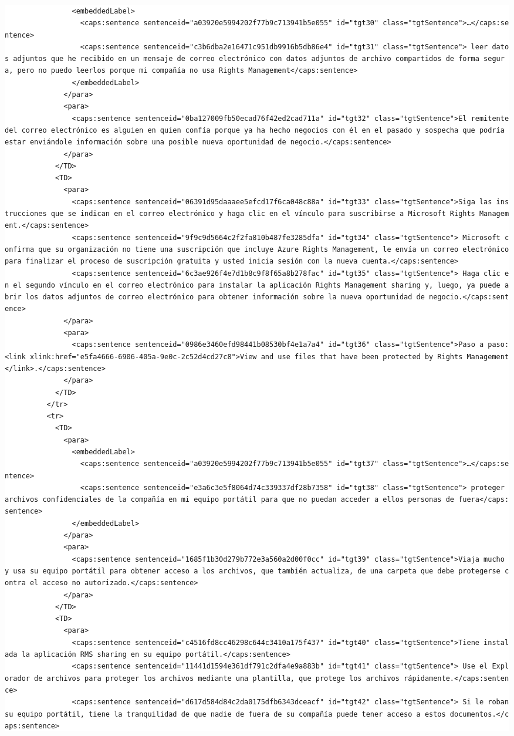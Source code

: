                     <embeddedLabel>
                      <caps:sentence sentenceid="a03920e5994202f77b9c713941b5e055" id="tgt30" class="tgtSentence">…</caps:sentence>
                      <caps:sentence sentenceid="c3b6dba2e16471c951db9916b5db86e4" id="tgt31" class="tgtSentence"> leer datos adjuntos que he recibido en un mensaje de correo electrónico con datos adjuntos de archivo compartidos de forma segura, pero no puedo leerlos porque mi compañía no usa Rights Management</caps:sentence>
                    </embeddedLabel>
                  </para>
                  <para>
                    <caps:sentence sentenceid="0ba127009fb50ecad76f42ed2cad711a" id="tgt32" class="tgtSentence">El remitente del correo electrónico es alguien en quien confía porque ya ha hecho negocios con él en el pasado y sospecha que podría estar enviándole información sobre una posible nueva oportunidad de negocio.</caps:sentence>
                  </para>
                </TD>
                <TD>
                  <para>
                    <caps:sentence sentenceid="06391d95daaaee5efcd17f6ca048c88a" id="tgt33" class="tgtSentence">Siga las instrucciones que se indican en el correo electrónico y haga clic en el vínculo para suscribirse a Microsoft Rights Management.</caps:sentence>
                    <caps:sentence sentenceid="9f9c9d5664c2f2fa810b487fe3285dfa" id="tgt34" class="tgtSentence"> Microsoft confirma que su organización no tiene una suscripción que incluye Azure Rights Management, le envía un correo electrónico para finalizar el proceso de suscripción gratuita y usted inicia sesión con la nueva cuenta.</caps:sentence>
                    <caps:sentence sentenceid="6c3ae926f4e7d1b8c9f8f65a8b278fac" id="tgt35" class="tgtSentence"> Haga clic en el segundo vínculo en el correo electrónico para instalar la aplicación Rights Management sharing y, luego, ya puede abrir los datos adjuntos de correo electrónico para obtener información sobre la nueva oportunidad de negocio.</caps:sentence>
                  </para>
                  <para>
                    <caps:sentence sentenceid="0986e3460efd98441b08530bf4e1a7a4" id="tgt36" class="tgtSentence">Paso a paso: <link xlink:href="e5fa4666-6906-405a-9e0c-2c52d4cd27c8">View and use files that have been protected by Rights Management</link>.</caps:sentence>
                  </para>
                </TD>
              </tr>
              <tr>
                <TD>
                  <para>
                    <embeddedLabel>
                      <caps:sentence sentenceid="a03920e5994202f77b9c713941b5e055" id="tgt37" class="tgtSentence">…</caps:sentence>
                      <caps:sentence sentenceid="e3a6c3e5f8064d74c339337df28b7358" id="tgt38" class="tgtSentence"> proteger archivos confidenciales de la compañía en mi equipo portátil para que no puedan acceder a ellos personas de fuera</caps:sentence>
                    </embeddedLabel>
                  </para>
                  <para>
                    <caps:sentence sentenceid="1685f1b30d279b772e3a560a2d00f0cc" id="tgt39" class="tgtSentence">Viaja mucho y usa su equipo portátil para obtener acceso a los archivos, que también actualiza, de una carpeta que debe protegerse contra el acceso no autorizado.</caps:sentence>
                  </para>
                </TD>
                <TD>
                  <para>
                    <caps:sentence sentenceid="c4516fd8cc46298c644c3410a175f437" id="tgt40" class="tgtSentence">Tiene instalada la aplicación RMS sharing en su equipo portátil.</caps:sentence>
                    <caps:sentence sentenceid="11441d1594e361df791c2dfa4e9a883b" id="tgt41" class="tgtSentence"> Use el Explorador de archivos para proteger los archivos mediante una plantilla, que protege los archivos rápidamente.</caps:sentence>
                    <caps:sentence sentenceid="d617d584d84c2da0175dfb6343dceacf" id="tgt42" class="tgtSentence"> Si le roban su equipo portátil, tiene la tranquilidad de que nadie de fuera de su compañía puede tener acceso a estos documentos.</caps:sentence>